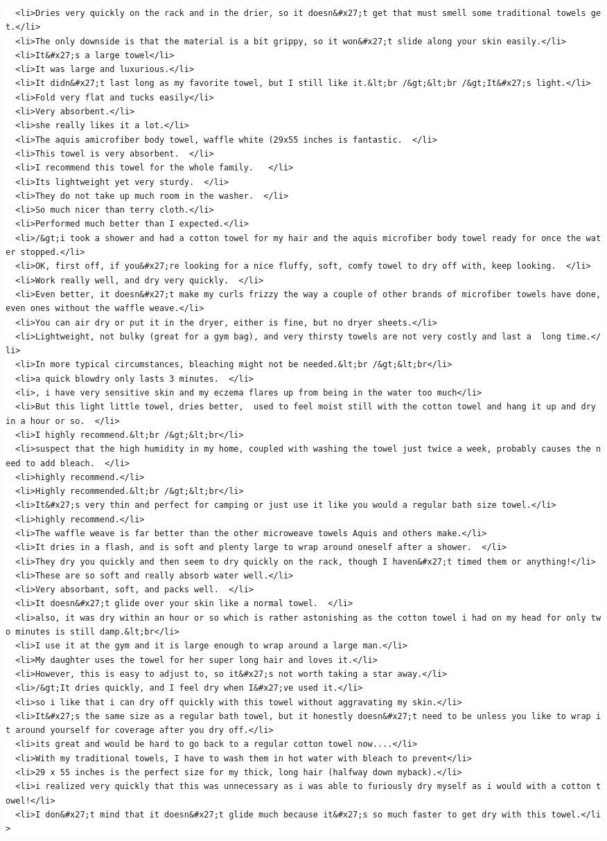       <li>Dries very quickly on the rack and in the drier, so it doesn&#x27;t get that must smell some traditional towels get.</li>
      <li>The only downside is that the material is a bit grippy, so it won&#x27;t slide along your skin easily.</li>
      <li>It&#x27;s a large towel</li>
      <li>It was large and luxurious.</li>
      <li>It didn&#x27;t last long as my favorite towel, but I still like it.&lt;br /&gt;&lt;br /&gt;It&#x27;s light.</li>
      <li>Fold very flat and tucks easily</li>
      <li>Very absorbent.</li>
      <li>she really likes it a lot.</li>
      <li>The aquis amicrofiber body towel, waffle white (29x55 inches is fantastic.  </li>
      <li>This towel is very absorbent.  </li>
      <li>I recommend this towel for the whole family.   </li>
      <li>Its lightweight yet very sturdy.  </li>
      <li>They do not take up much room in the washer.  </li>
      <li>So much nicer than terry cloth.</li>
      <li>Performed much better than I expected.</li>
      <li>/&gt;i took a shower and had a cotton towel for my hair and the aquis microfiber body towel ready for once the water stopped.</li>
      <li>OK, first off, if you&#x27;re looking for a nice fluffy, soft, comfy towel to dry off with, keep looking.  </li>
      <li>Work really well, and dry very quickly.  </li>
      <li>Even better, it doesn&#x27;t make my curls frizzy the way a couple of other brands of microfiber towels have done, even ones without the waffle weave.</li>
      <li>You can air dry or put it in the dryer, either is fine, but no dryer sheets.</li>
      <li>Lightweight, not bulky (great for a gym bag), and very thirsty towels are not very costly and last a  long time.</li>
      <li>In more typical circumstances, bleaching might not be needed.&lt;br /&gt;&lt;br</li>
      <li>a quick blowdry only lasts 3 minutes.  </li>
      <li>, i have very sensitive skin and my eczema flares up from being in the water too much</li>
      <li>But this light little towel, dries better,  used to feel moist still with the cotton towel and hang it up and dry in a hour or so.  </li>
      <li>I highly recommend.&lt;br /&gt;&lt;br</li>
      <li>suspect that the high humidity in my home, coupled with washing the towel just twice a week, probably causes the need to add bleach.  </li>
      <li>highly recommend.</li>
      <li>Highly recommended.&lt;br /&gt;&lt;br</li>
      <li>It&#x27;s very thin and perfect for camping or just use it like you would a regular bath size towel.</li>
      <li>highly recommend.</li>
      <li>The waffle weave is far better than the other microweave towels Aquis and others make.</li>
      <li>It dries in a flash, and is soft and plenty large to wrap around oneself after a shower.  </li>
      <li>They dry you quickly and then seem to dry quickly on the rack, though I haven&#x27;t timed them or anything!</li>
      <li>These are so soft and really absorb water well.</li>
      <li>Very absorbant, soft, and packs well.  </li>
      <li>It doesn&#x27;t glide over your skin like a normal towel.  </li>
      <li>also, it was dry within an hour or so which is rather astonishing as the cotton towel i had on my head for only two minutes is still damp.&lt;br</li>
      <li>I use it at the gym and it is large enough to wrap around a large man.</li>
      <li>My daughter uses the towel for her super long hair and loves it.</li>
      <li>However, this is easy to adjust to, so it&#x27;s not worth taking a star away.</li>
      <li>/&gt;It dries quickly, and I feel dry when I&#x27;ve used it.</li>
      <li>so i like that i can dry off quickly with this towel without aggravating my skin.</li>
      <li>It&#x27;s the same size as a regular bath towel, but it honestly doesn&#x27;t need to be unless you like to wrap it around yourself for coverage after you dry off.</li>
      <li>its great and would be hard to go back to a regular cotton towel now....</li>
      <li>With my traditional towels, I have to wash them in hot water with bleach to prevent</li>
      <li>29 x 55 inches is the perfect size for my thick, long hair (halfway down myback).</li>
      <li>i realized very quickly that this was unnecessary as i was able to furiously dry myself as i would with a cotton towel!</li>
      <li>I don&#x27;t mind that it doesn&#x27;t glide much because it&#x27;s so much faster to get dry with this towel.</li>